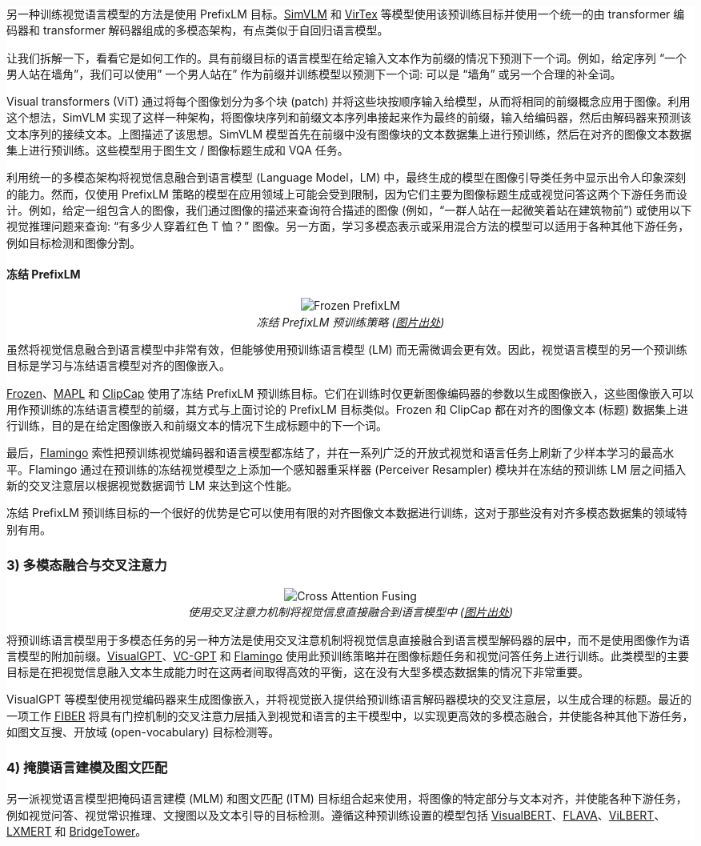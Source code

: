 另一种训练视觉语言模型的方法是使用 PrefixLM 目标。[SimVLM](https://arxiv.org/abs/2108.10904) 和 [VirTex](https://arxiv.org/abs/2006.06666v3) 等模型使用该预训练目标并使用一个统一的由 transformer 编码器和 transformer 解码器组成的多模态架构，有点类似于自回归语言模型。

让我们拆解一下，看看它是如何工作的。具有前缀目标的语言模型在给定输入文本作为前缀的情况下预测下一个词。例如，给定序列 “一个男人站在墙角”，我们可以使用” 一个男人站在” 作为前缀并训练模型以预测下一个词: 可以是 “墙角” 或另一个合理的补全词。

Visual transformers (ViT) 通过将每个图像划分为多个块 (patch) 并将这些块按顺序输入给模型，从而将相同的前缀概念应用于图像。利用这个想法，SimVLM 实现了这样一种架构，将图像块序列和前缀文本序列串接起来作为最终的前缀，输入给编码器，然后由解码器来预测该文本序列的接续文本。上图描述了该思想。SimVLM 模型首先在前缀中没有图像块的文本数据集上进行预训练，然后在对齐的图像文本数据集上进行预训练。这些模型用于图生文 / 图像标题生成和 VQA 任务。

利用统一的多模态架构将视觉信息融合到语言模型 (Language Model，LM) 中，最终生成的模型在图像引导类任务中显示出令人印象深刻的能力。然而，仅使用 PrefixLM 策略的模型在应用领域上可能会受到限制，因为它们主要为图像标题生成或视觉问答这两个下游任务而设计。例如，给定一组包含人的图像，我们通过图像的描述来查询符合描述的图像 (例如，“一群人站在一起微笑着站在建筑物前”) 或使用以下视觉推理问题来查询: “有多少人穿着红色 T 恤？” 图像。另一方面，学习多模态表示或采用混合方法的模型可以适用于各种其他下游任务，例如目标检测和图像分割。

#### 冻结 PrefixLM

<p align="center">
    <img src="https://huggingface.co/datasets/huggingface/documentation-images/resolve/main/blog/128_vision_language_pretraining/frozen_prefixlm.png" alt="Frozen PrefixLM"><br>
    <em>冻结 PrefixLM 预训练策略 (<a href=https://lilianweng.github.io/posts/2022-06-09-vlm>图片出处</a>)</em>
</p>

虽然将视觉信息融合到语言模型中非常有效，但能够使用预训练语言模型 (LM) 而无需微调会更有效。因此，视觉语言模型的另一个预训练目标是学习与冻结语言模型对齐的图像嵌入。
        
[Frozen](https://arxiv.org/abs/2106.13884)、[MAPL](https://arxiv.org/abs/2210.07179) 和 [ClipCap](https://arxiv.org/abs/2111.09734) 使用了冻结 PrefixLM 预训练目标。它们在训练时仅更新图像编码器的参数以生成图像嵌入，这些图像嵌入可以用作预训练的冻结语言模型的前缀，其方式与上面讨论的 PrefixLM 目标类似。Frozen 和 ClipCap 都在对齐的图像文本 (标题) 数据集上进行训练，目的是在给定图像嵌入和前缀文本的情况下生成标题中的下一个词。
        
最后，[Flamingo](https://arxiv.org/abs/2204.14198) 索性把预训练视觉编码器和语言模型都冻结了，并在一系列广泛的开放式视觉和语言任务上刷新了少样本学习的最高水平。Flamingo 通过在预训练的冻结视觉模型之上添加一个感知器重采样器 (Perceiver Resampler)  模块并在冻结的预训练 LM 层之间插入新的交叉注意层以根据视觉数据调节 LM 来达到这个性能。
        
冻结 PrefixLM 预训练目标的一个很好的优势是它可以使用有限的对齐图像文本数据进行训练，这对于那些没有对齐多模态数据集的领域特别有用。
        
### 3) 多模态融合与交叉注意力

<p align="center">
    <img src="https://huggingface.co/datasets/huggingface/documentation-images/resolve/main/blog/128_vision_language_pretraining/cross_attention_fusing.png" alt="Cross Attention Fusing" width=500><br>
    <em> 使用交叉注意力机制将视觉信息直接融合到语言模型中 (<a href=https://www.semanticscholar.org/paper/VisualGPT%3A-Data-efficient-Adaptation-of-Pretrained-Chen-Guo/616e0ed02ca024a8c1d4b86167f7486ea92a13d9>图片出处</a>)</em>
</p>
        
将预训练语言模型用于多模态任务的另一种方法是使用交叉注意机制将视觉信息直接融合到语言模型解码器的层中，而不是使用图像作为语言模型的附加前缀。[VisualGPT](https://arxiv.org/abs/2102.10407)、[VC-GPT](https://arxiv.org/abs/2201.12723) 和 [Flamingo](https://arxiv.org/abs/2204.14198) 使用此预训练策略并在图像标题任务和视觉问答任务上进行训练。此类模型的主要目标是在把视觉信息融入文本生成能力时在这两者间取得高效的平衡，这在没有大型多模态数据集的情况下非常重要。

VisualGPT 等模型使用视觉编码器来生成图像嵌入，并将视觉嵌入提供给预训练语言解码器模块的交叉注意层，以生成合理的标题。最近的一项工作 [FIBER](http://arxiv.org/abs/2206.07643) 将具有门控机制的交叉注意力层插入到视觉和语言的主干模型中，以实现更高效的多模态融合，并使能各种其他下游任务，如图文互搜、开放域 (open-vocabulary) 目标检测等。

### 4) 掩膜语言建模及图文匹配

另一派视觉语言模型把掩码语言建模 (MLM) 和图文匹配 (ITM) 目标组合起来使用，将图像的特定部分与文本对齐，并使能各种下游任务，例如视觉问答、视觉常识推理、文搜图以及文本引导的目标检测。遵循这种预训练设置的模型包括 [VisualBERT](https://arxiv.org/abs/1908.03557)、[FLAVA](https://arxiv.org/abs/2112.04482)、[ViLBERT](https://arxiv.org/abs/1908.02265)、[LXMERT](https://arxiv.org/abs/1908.07490) 和 [BridgeTower](https://arxiv.org/abs/2206.08657)。
